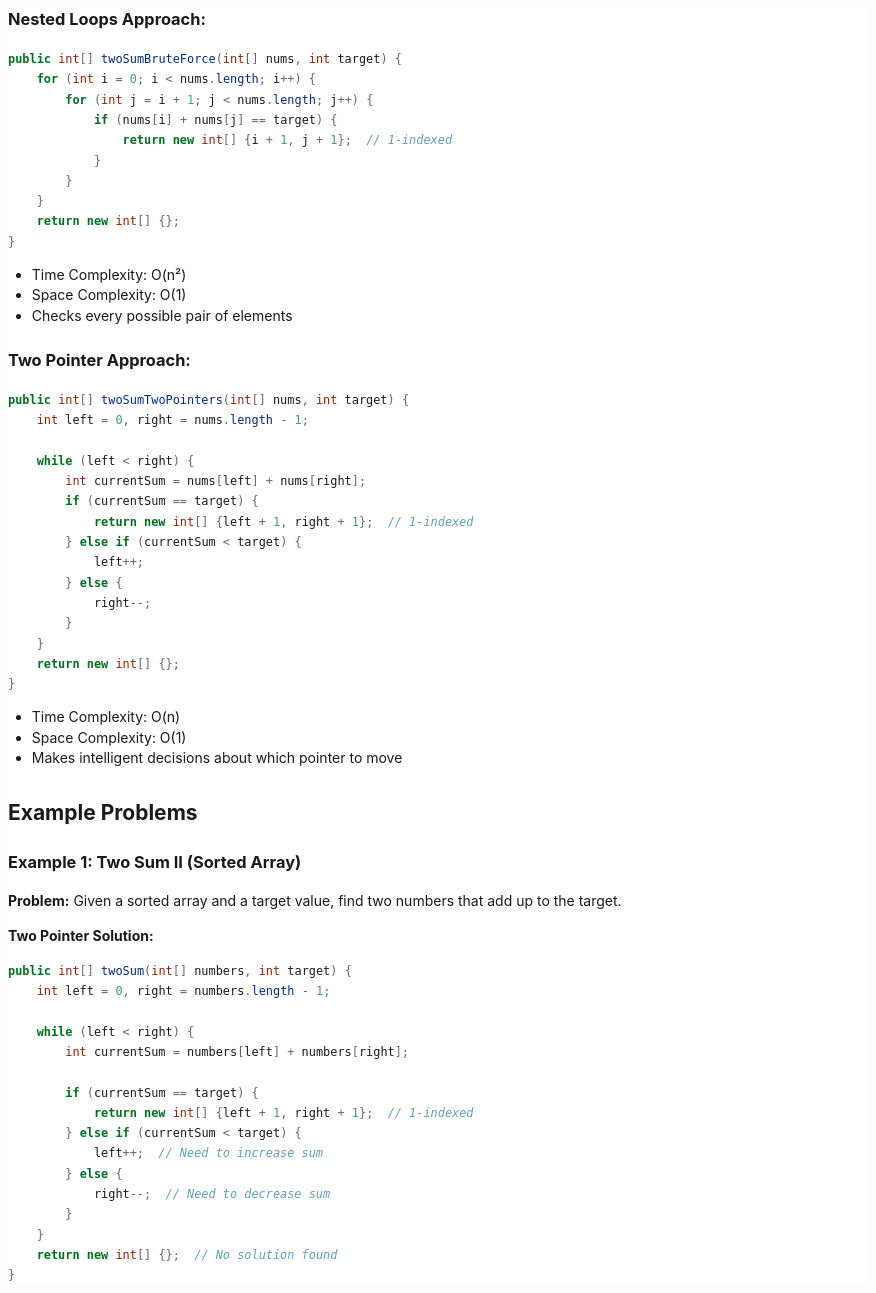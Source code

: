 ### Nested Loops Approach:
```java
public int[] twoSumBruteForce(int[] nums, int target) {
    for (int i = 0; i < nums.length; i++) {
        for (int j = i + 1; j < nums.length; j++) {
            if (nums[i] + nums[j] == target) {
                return new int[] {i + 1, j + 1};  // 1-indexed
            }
        }
    }
    return new int[] {};
}
```

- Time Complexity: O(n²)
- Space Complexity: O(1)
- Checks every possible pair of elements

### Two Pointer Approach:
```java
public int[] twoSumTwoPointers(int[] nums, int target) {
    int left = 0, right = nums.length - 1;
    
    while (left < right) {
        int currentSum = nums[left] + nums[right];
        if (currentSum == target) {
            return new int[] {left + 1, right + 1};  // 1-indexed
        } else if (currentSum < target) {
            left++;
        } else {
            right--;
        }
    }
    return new int[] {};
}
```

- Time Complexity: O(n)
- Space Complexity: O(1)
- Makes intelligent decisions about which pointer to move

## Example Problems

### Example 1: Two Sum II (Sorted Array)
**Problem:** Given a sorted array and a target value, find two numbers that add up to the target.

**Two Pointer Solution:**
```java
public int[] twoSum(int[] numbers, int target) {
    int left = 0, right = numbers.length - 1;
    
    while (left < right) {
        int currentSum = numbers[left] + numbers[right];
        
        if (currentSum == target) {
            return new int[] {left + 1, right + 1};  // 1-indexed
        } else if (currentSum < target) {
            left++;  // Need to increase sum
        } else {
            right--;  // Need to decrease sum
        }
    }
    return new int[] {};  // No solution found
}
```